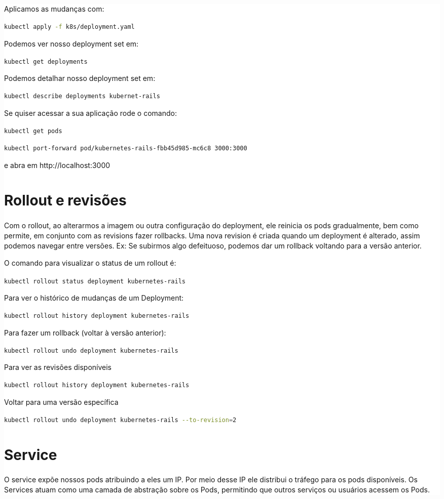 Aplicamos as mudanças com:
```sh
kubectl apply -f k8s/deployment.yaml
```

Podemos ver nosso deployment set em:
```sh
kubectl get deployments
```

Podemos detalhar nosso deployment set em:
```sh
kubectl describe deployments kubernet-rails
```

Se quiser acessar a sua aplicação rode o comando:
```sh
kubectl get pods
```

```sh
kubectl port-forward pod/kubernetes-rails-fbb45d985-mc6c8 3000:3000
```

e abra em http://localhost:3000

# Rollout e revisões

Com o rollout, ao alterarmos a imagem ou outra configuração do deployment, ele reinicia os pods gradualmente, bem como permite, em conjunto com as revisions fazer rollbacks.
Uma nova revision é criada quando um deployment é alterado, assim podemos navegar entre versões.
Ex: Se subirmos algo defeituoso, podemos dar um rollback voltando para a versão anterior.

O comando para visualizar o status de um rollout é:
```sh
kubectl rollout status deployment kubernetes-rails
```

Para ver o histórico de mudanças de um Deployment:
```sh
kubectl rollout history deployment kubernetes-rails
```

Para fazer um rollback (voltar à versão anterior):
```sh
kubectl rollout undo deployment kubernetes-rails
```
Para ver as revisões disponíveis
```sh
kubectl rollout history deployment kubernetes-rails
```

Voltar para uma versão específica
```sh
kubectl rollout undo deployment kubernetes-rails --to-revision=2
```

# Service
O service expõe nossos pods atribuindo a eles um IP. Por meio desse IP ele distribui o tráfego para os pods disponíveis.
Os Services atuam como uma camada de abstração sobre os Pods, permitindo que outros serviços ou usuários acessem os Pods.
